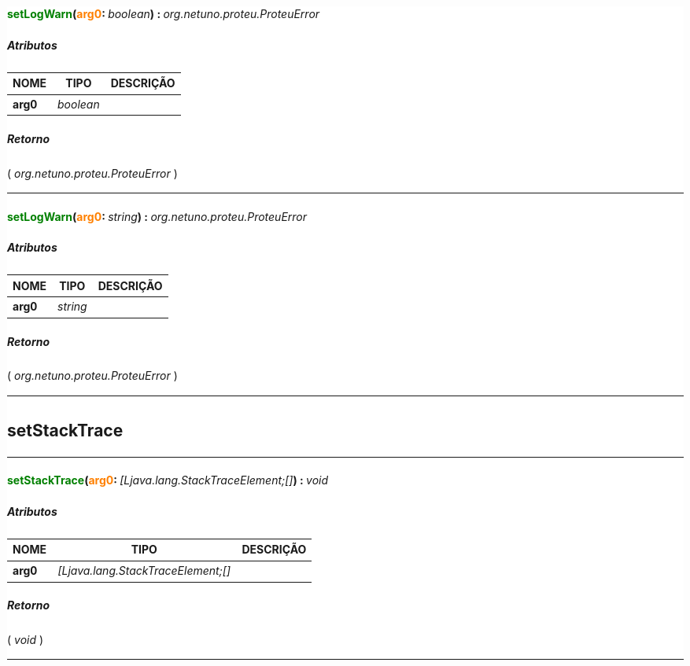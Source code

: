 
#### <span style="color: #008000">setLogWarn</span>(<span style="color: #FF8000">arg0</span>: <span style="font-weight: normal; font-style: italic;">boolean</span>) : <span style="font-weight: normal; font-style: italic;">org.netuno.proteu.ProteuError</span>
##### Atributos

| NOME | TIPO | DESCRIÇÃO |
|---|---|---|
| **arg0** | _boolean_ |   |

##### Retorno

( _org.netuno.proteu.ProteuError_ )


---

#### <span style="color: #008000">setLogWarn</span>(<span style="color: #FF8000">arg0</span>: <span style="font-weight: normal; font-style: italic;">string</span>) : <span style="font-weight: normal; font-style: italic;">org.netuno.proteu.ProteuError</span>
##### Atributos

| NOME | TIPO | DESCRIÇÃO |
|---|---|---|
| **arg0** | _string_ |   |

##### Retorno

( _org.netuno.proteu.ProteuError_ )


---

## setStackTrace

---

#### <span style="color: #008000">setStackTrace</span>(<span style="color: #FF8000">arg0</span>: <span style="font-weight: normal; font-style: italic;">[Ljava.lang.StackTraceElement;[]</span>) : <span style="font-weight: normal; font-style: italic;">void</span>
##### Atributos

| NOME | TIPO | DESCRIÇÃO |
|---|---|---|
| **arg0** | _[Ljava.lang.StackTraceElement;[]_ |   |

##### Retorno

( _void_ )


---

